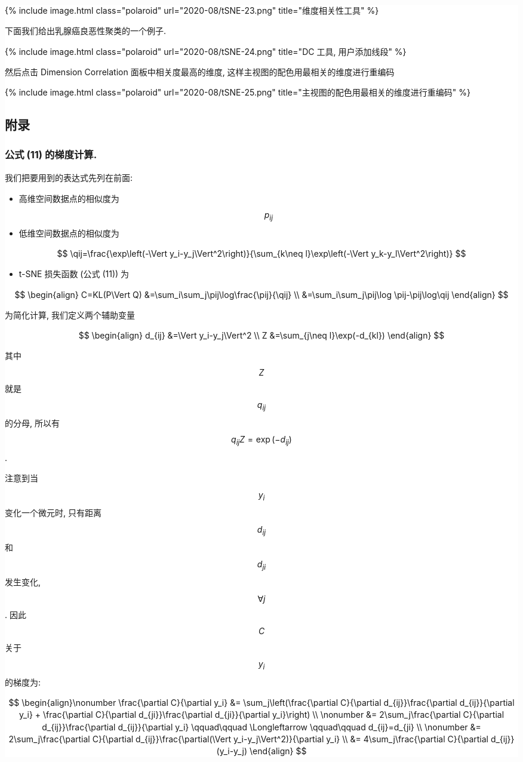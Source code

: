 {% include image.html class="polaroid" url="2020-08/tSNE-23.png" title="维度相关性工具" %}

下面我们给出乳腺癌良恶性聚类的一个例子. 

{% include image.html class="polaroid" url="2020-08/tSNE-24.png" title="DC 工具, 用户添加线段" %}

然后点击 Dimension Correlation 面板中相关度最高的维度, 这样主视图的配色用最相关的维度进行重编码

{% include image.html class="polaroid" url="2020-08/tSNE-25.png" title="主视图的配色用最相关的维度进行重编码" %}





## 附录

### 公式 (11) 的梯度计算.

我们把要用到的表达式先列在前面:

*   高维空间数据点的相似度为 $$p_{ij}$$ 
*   低维空间数据点的相似度为 

$$
\qij=\frac{\exp\left(-\Vert y_i-y_j\Vert^2\right)}{\sum_{k\neq l}\exp\left(-\Vert y_k-y_l\Vert^2\right)}
$$

*   t-SNE 损失函数 (公式 (11)) 为

$$
\begin{align}
C=KL(P\Vert Q) &=\sum_i\sum_j\pij\log\frac{\pij}{\qij} \\
&=\sum_i\sum_j\pij\log \pij-\pij\log\qij
\end{align}
$$

为简化计算, 我们定义两个辅助变量

$$
\begin{align}
d_{ij} &=\Vert y_i-y_j\Vert^2 \\
Z &=\sum_{j\neq l}\exp(-d_{kl})
\end{align}
$$

其中 $$Z$$ 就是 $$q_{ij}$$ 的分母, 所以有 $$q_{ij}Z=\exp(-d_{ij})$$ . 

注意到当 $$y_i$$ 变化一个微元时, 只有距离 $$d_{ij}$$ 和 $$d_{ji}$$ 发生变化, $$\forall j$$ . 因此 $$C$$ 关于 $$y_i$$ 的梯度为:

$$
\begin{align}\nonumber
\frac{\partial C}{\partial y_i} &= \sum_j\left(\frac{\partial C}{\partial d_{ij}}\frac{\partial d_{ij}}{\partial y_i} + \frac{\partial C}{\partial d_{ji}}\frac{\partial d_{ji}}{\partial y_i}\right) \\ \nonumber
&= 2\sum_j\frac{\partial C}{\partial d_{ij}}\frac{\partial d_{ij}}{\partial y_i} \qquad\qquad \Longleftarrow \qquad\qquad d_{ij}=d_{ji} \\ \nonumber
&= 2\sum_j\frac{\partial C}{\partial d_{ij}}\frac{\partial(\Vert y_i-y_j\Vert^2)}{\partial y_i} \\
&= 4\sum_j\frac{\partial C}{\partial d_{ij}}(y_i-y_j)
\end{align}
$$
